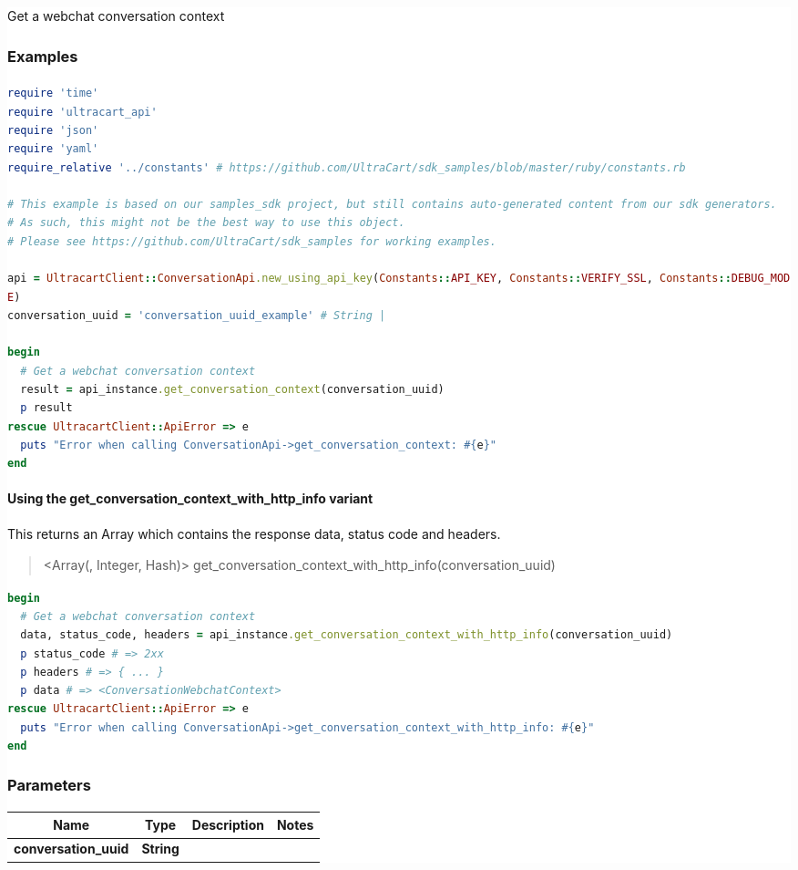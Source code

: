 Get a webchat conversation context 

### Examples

```ruby
require 'time'
require 'ultracart_api'
require 'json'
require 'yaml'
require_relative '../constants' # https://github.com/UltraCart/sdk_samples/blob/master/ruby/constants.rb

# This example is based on our samples_sdk project, but still contains auto-generated content from our sdk generators.
# As such, this might not be the best way to use this object.
# Please see https://github.com/UltraCart/sdk_samples for working examples.

api = UltracartClient::ConversationApi.new_using_api_key(Constants::API_KEY, Constants::VERIFY_SSL, Constants::DEBUG_MODE)
conversation_uuid = 'conversation_uuid_example' # String | 

begin
  # Get a webchat conversation context
  result = api_instance.get_conversation_context(conversation_uuid)
  p result
rescue UltracartClient::ApiError => e
  puts "Error when calling ConversationApi->get_conversation_context: #{e}"
end
```

#### Using the get_conversation_context_with_http_info variant

This returns an Array which contains the response data, status code and headers.

> <Array(<ConversationWebchatContext>, Integer, Hash)> get_conversation_context_with_http_info(conversation_uuid)

```ruby
begin
  # Get a webchat conversation context
  data, status_code, headers = api_instance.get_conversation_context_with_http_info(conversation_uuid)
  p status_code # => 2xx
  p headers # => { ... }
  p data # => <ConversationWebchatContext>
rescue UltracartClient::ApiError => e
  puts "Error when calling ConversationApi->get_conversation_context_with_http_info: #{e}"
end
```

### Parameters

| Name | Type | Description | Notes |
| ---- | ---- | ----------- | ----- |
| **conversation_uuid** | **String** |  |  |
